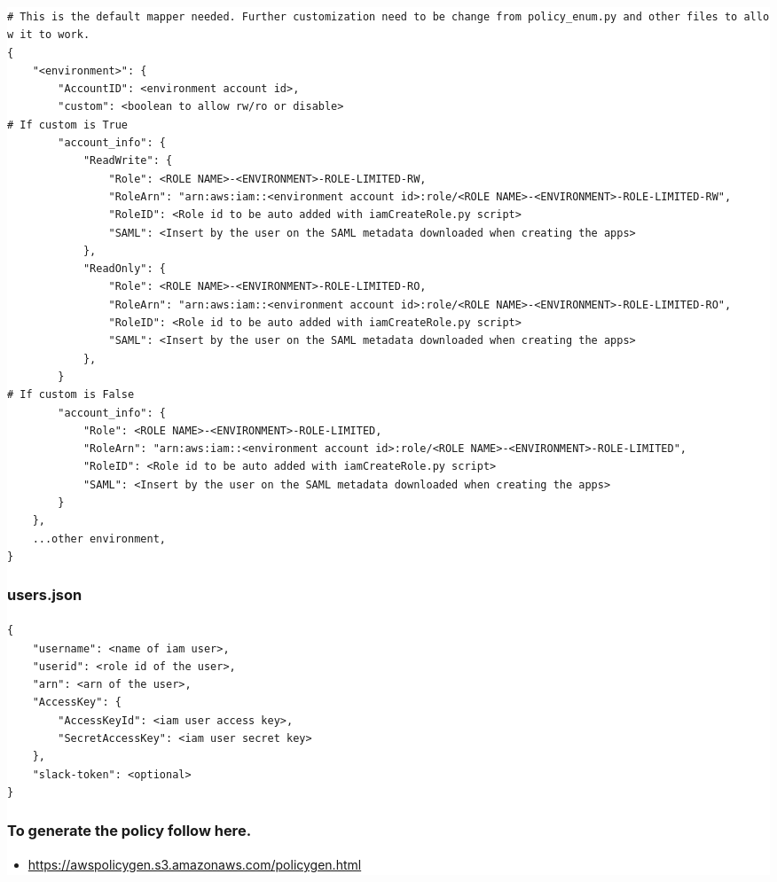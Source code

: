 ```diff
# This is the default mapper needed. Further customization need to be change from policy_enum.py and other files to allow it to work.
{
    "<environment>": {
        "AccountID": <environment account id>,
        "custom": <boolean to allow rw/ro or disable>
# If custom is True 
        "account_info": {
            "ReadWrite": {
                "Role": <ROLE NAME>-<ENVIRONMENT>-ROLE-LIMITED-RW,
                "RoleArn": "arn:aws:iam::<environment account id>:role/<ROLE NAME>-<ENVIRONMENT>-ROLE-LIMITED-RW",
                "RoleID": <Role id to be auto added with iamCreateRole.py script>
                "SAML": <Insert by the user on the SAML metadata downloaded when creating the apps>
            },
            "ReadOnly": {
                "Role": <ROLE NAME>-<ENVIRONMENT>-ROLE-LIMITED-RO,
                "RoleArn": "arn:aws:iam::<environment account id>:role/<ROLE NAME>-<ENVIRONMENT>-ROLE-LIMITED-RO",
                "RoleID": <Role id to be auto added with iamCreateRole.py script>
                "SAML": <Insert by the user on the SAML metadata downloaded when creating the apps>
            },
        }
# If custom is False
        "account_info": {
            "Role": <ROLE NAME>-<ENVIRONMENT>-ROLE-LIMITED,
            "RoleArn": "arn:aws:iam::<environment account id>:role/<ROLE NAME>-<ENVIRONMENT>-ROLE-LIMITED",
            "RoleID": <Role id to be auto added with iamCreateRole.py script>
            "SAML": <Insert by the user on the SAML metadata downloaded when creating the apps>
        }
    },
    ...other environment,
}
```

### users.json
```
{
    "username": <name of iam user>,
    "userid": <role id of the user>,
    "arn": <arn of the user>,
    "AccessKey": {
        "AccessKeyId": <iam user access key>,
        "SecretAccessKey": <iam user secret key>
    },
    "slack-token": <optional>
}
```

### To generate the policy follow here.
- https://awspolicygen.s3.amazonaws.com/policygen.html

